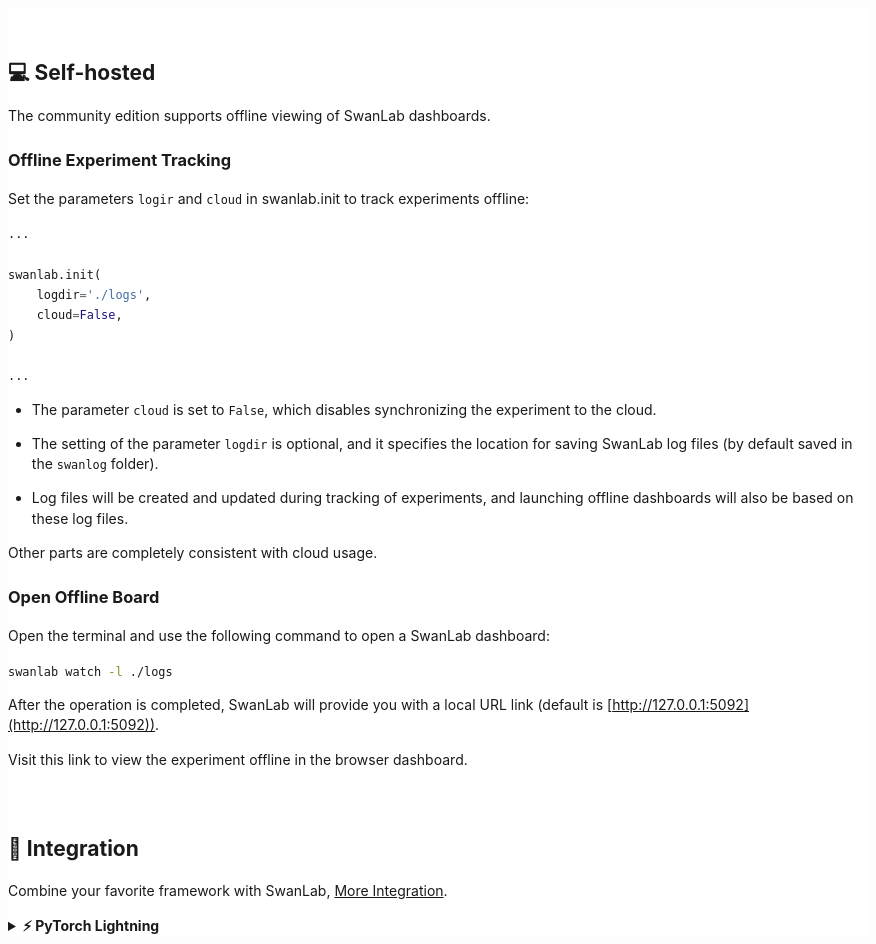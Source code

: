 <br>

## 💻 Self-hosted

The community edition supports offline viewing of SwanLab dashboards.

### Offline Experiment Tracking

Set the parameters `logir` and `cloud` in swanlab.init to track experiments offline:

```python
...

swanlab.init(
    logdir='./logs',
    cloud=False,
)

...
```

- The parameter `cloud` is set to `False`, which disables synchronizing the experiment to the cloud.

- The setting of the parameter `logdir` is optional, and it specifies the location for saving SwanLab log files (by
  default saved in the `swanlog` folder).

- Log files will be created and updated during tracking of experiments, and launching offline dashboards will also be
  based on these log files.

Other parts are completely consistent with cloud usage.

### Open Offline Board

Open the terminal and use the following command to open a SwanLab dashboard:

```bash
swanlab watch -l ./logs
```

After the operation is completed, SwanLab will provide you with a local URL link (default
is [http://127.0.0.1:5092](http://127.0.0.1:5092)).

Visit this link to view the experiment offline in the browser dashboard.

<br>

## 🚗 Integration

Combine your favorite framework with
SwanLab, [More Integration](https://docs.swanlab.cn/zh/guide_cloud/integration/integration-pytorch-lightning.html).

<details><summary>
    <strong>⚡️ PyTorch Lightning</strong>
  </summary></details>
